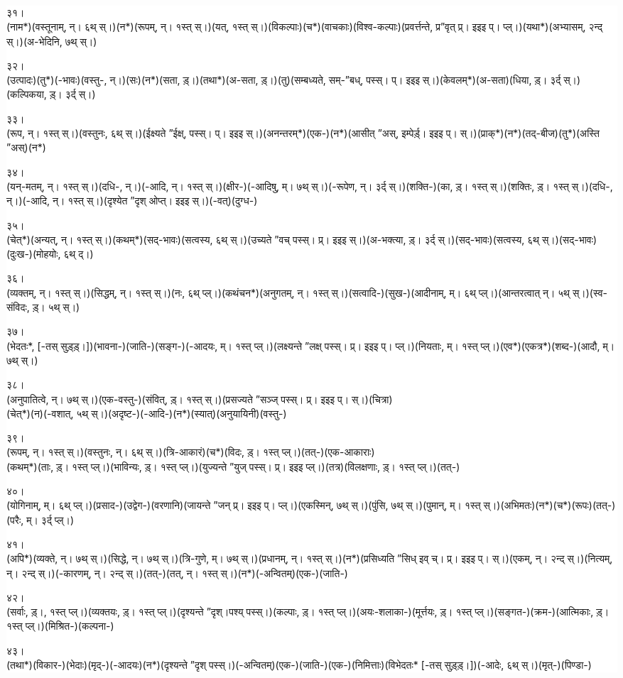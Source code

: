 ३१।  
(नाम*)(वस्तूनाम्, न्। ६थ् स्।)(न*)(रूपम्, न्। १स्त् स्।)(यत्, १स्त् स्।)(विकल्पाः)(च*)(वाचकाः)(विश्व-कल्पाः)(प्रवर्त्तन्ते, प्र”वृत् प्र्। इइइ प्। प्ल्।)(यथा*)(अभ्यासम्, २न्द् स्।)(अ-भेदिनि, ७थ् स्।)  
  
३२।  
(उत्पादः)(तु*)(-भावः)(वस्तु-, न्।)(सः)(न*)(सता, ड़्।)(तथा*)(अ-सता, ड़्।)(तु)(सम्बध्यते, सम्-”बध्, पस्स्। प्। इइइ स्।)(केवलम्*)(अ-सता)(धिया, ड़्। ३र्द् स्।)(कल्पिकया, ड़्। ३र्द् स्।)  
  
३३।  
(रूप, न्। १स्त् स्।)(वस्तुनः, ६थ् स्।)(ईक्ष्यते ”ईक्ष्, पस्स्। प्। इइइ स्।)(अनन्तरम्*)(एक-)(न*)(आसीत् ”अस्, इम्पेर्ड़्। इइइ प्। स्।)(प्राक्*)(न*)(तद्-बीज)(तु*)(अस्ति ”अस्)(न*)  
  
३४।  
(यन्-मतम्, न्। १स्त् स्।)(दधि-, न्।)(-आदि, न्। १स्त् स्।)(क्षीर-)(-आदिषु, म्। ७थ् स्।)(-रूपेण, न्। ३र्द् स्।)(शक्ति-)(का, ड़्। १स्त् स्।)(शक्तिः, ड़्। १स्त् स्।)(दधि-, न्।)(-आदि, न्। १स्त् स्।)(दृश्येत ”दृश् ओप्त्। इइइ स्।)(-वत्)(दुग्ध-)  
  
३५।  
(चेत्*)(अन्यत्, न्। १स्त् स्।)(कथम्*)(सद्-भावः)(सत्वस्य, ६थ् स्।)(उच्यते ”वच् पस्स्। प्र्। इइइ स्।)(अ-भक्त्या, ड़्। ३र्द् स्।)(सद्-भावः)(सत्वस्य, ६थ् स्।)(सद्-भावः)(दुःख-)(मोहयोः, ६थ् द्।)  
  
३६।  
(व्यक्तम्, न्। १स्त् स्।)(सिद्धम्, न्। १स्त् स्।)(नः, ६थ् प्ल्।)(कथंचन*)(अनुगतम्, न्। १स्त् स्।)(सत्वादि-)(सुख-)(आदीनाम्, म्। ६थ् प्ल्।)(आन्तरत्वात् न्। ५थ् स्।)(स्व-संविदः, ड़्। ५थ् स्।)  
  
३७।  
(भेदतः*, [-तस् सुड़्ड़्।])(भावना-)(जाति-)(सङ्ग-)(-आदयः, म्। १स्त् प्ल्।)(लक्ष्यन्ते ”लक्ष् पस्स्। प्र्। इइइ प्। प्ल्।)(नियताः, म्। १स्त् प्ल्।)(एव*)(एकत्र*)(शब्द-)(आदौ, म्। ७थ् स्।)  
  
३८।  
(अनुपातित्वे, न्। ७थ् स्।)(एक-वस्तु-)(संवित्, ड़्। १स्त् स्।)(प्रसज्यते ”सञ्ज् पस्स्। प्र्। इइइ प्। स्।)(चित्रा)  
(चेत्*)(न)(-वशात्, ५थ् स्।)(अदृष्ट-)(-आदि-)(न*)(स्यात्)(अनुयायिनी)(वस्तु-)  
  
३९।  
(रूपम्, न्। १स्त् स्।)(वस्तुनः, न्। ६थ् स्।)(त्रि-आकारं)(च*)(विदः, ड़्। १स्त् प्ल्।)(तत्-)(एक-आकाराः)  
(कथम्*)(ताः, ड़्। १स्त् प्ल्।)(भाविन्यः, ड़्। १स्त् प्ल्।)(युज्यन्ते ”युज् पस्स्। प्र्। इइइ प्ल्।)(तत्र)(विलक्षणाः, ड़्। १स्त् प्ल्।)(तत्-)  
  
४०।  
(योगिनाम्, म्। ६थ् प्ल्।)(प्रसाद-)(उद्वेग-)(वरणानि)(जायन्ते ”जन् प्र्। इइइ प्। प्ल्।)(एकस्मिन्, ७थ् स्।)(पुंसि, ७थ् स्।)(पुमान्, म्। १स्त् स्।)(अभिमतः)(न*)(च*)(रूपः)(तत्-)(परैः, म्। ३र्द् प्ल्।)  
  
४१।  
(अपि*)(व्यक्ते, न्। ७थ् स्।)(सिद्धे, न्। ७थ् स्।)(त्रि-गुणे, म्। ७थ् स्।)(प्रधानम्, न्। १स्त् स्।)(न*)(प्रसिध्यति ”सिध् इव् च्। प्र्। इइइ प्। स्।)(एकम्, न्। २न्द् स्।)(नित्यम्, न्। २न्द् स्।)(-कारणम्, न्। २न्द् स्।)(तत्-)(तत्, न्। १स्त् स्।)(न*)(-अन्वितम्)(एक-)(जाति-)  
  
४२।  
(सर्वाः, ड़्।, १स्त् प्ल्।)(व्यक्तयः, ड़्। १स्त् प्ल्।)(दृश्यन्ते ”दृश्।पश्य् पस्स्।)(कल्पाः, ड़्। १स्त् प्ल्।)(अयः-शलाका-)(मूर्त्तयः, ड़्। १स्त् प्ल्।)(सङ्गत-)(क्रम-)(आत्मिकाः, ड़्। १स्त् प्ल्।)(मिश्रित-)(कल्पना-)  
  
४३।  
(तथा*)(विकार-)(भेदाः)(मृद्-)(-आदयः)(न*)(दृश्यन्ते ”दृश् पस्स्।)(-अन्वितम्)(एक-)(जाति-)(एक-)(निमित्ताः)(विभेदतः* [-तस् सुड़्ड़्।])(-आदेः, ६थ् स्।)(मृत्-)(पिण्डा-)  
  
